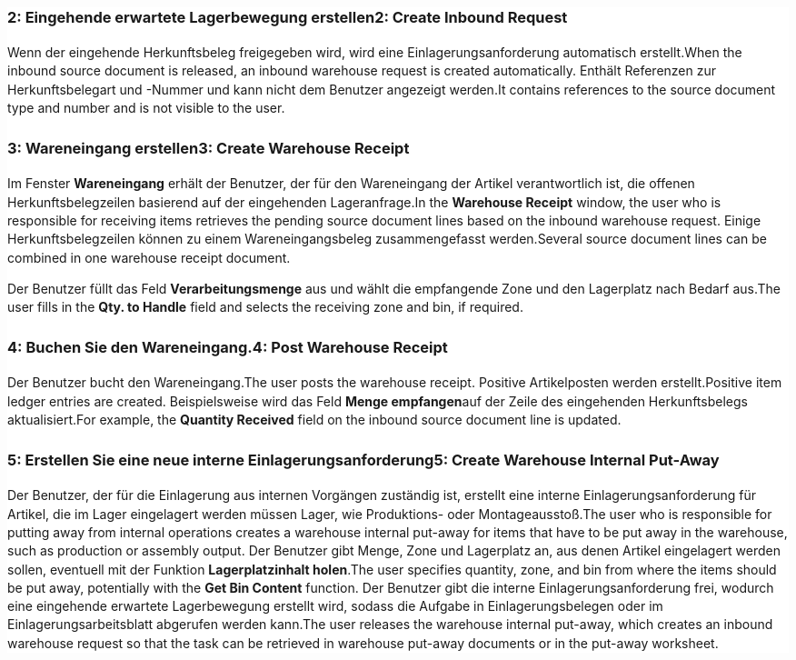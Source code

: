 ### <a name="2-create-inbound-request"></a><span data-ttu-id="9bb39-176">2: Eingehende erwartete Lagerbewegung erstellen</span><span class="sxs-lookup"><span data-stu-id="9bb39-176">2: Create Inbound Request</span></span>  
<span data-ttu-id="9bb39-177">Wenn der eingehende Herkunftsbeleg freigegeben wird, wird eine Einlagerungsanforderung automatisch erstellt.</span><span class="sxs-lookup"><span data-stu-id="9bb39-177">When the inbound source document is released, an inbound warehouse request is created automatically.</span></span> <span data-ttu-id="9bb39-178">Enthält Referenzen zur Herkunftsbelegart und -Nummer und kann nicht dem Benutzer angezeigt werden.</span><span class="sxs-lookup"><span data-stu-id="9bb39-178">It contains references to the source document type and number and is not visible to the user.</span></span>  

### <a name="3-create-warehouse-receipt"></a><span data-ttu-id="9bb39-179">3: Wareneingang erstellen</span><span class="sxs-lookup"><span data-stu-id="9bb39-179">3: Create Warehouse Receipt</span></span>  
<span data-ttu-id="9bb39-180">Im Fenster **Wareneingang** erhält der Benutzer, der für den Wareneingang der Artikel verantwortlich ist, die offenen Herkunftsbelegzeilen basierend auf der eingehenden Lageranfrage.</span><span class="sxs-lookup"><span data-stu-id="9bb39-180">In the **Warehouse Receipt** window, the user who is responsible for receiving items retrieves the pending source document lines based on the inbound warehouse request.</span></span> <span data-ttu-id="9bb39-181">Einige Herkunftsbelegzeilen können zu einem Wareneingangsbeleg zusammengefasst werden.</span><span class="sxs-lookup"><span data-stu-id="9bb39-181">Several source document lines can be combined in one warehouse receipt document.</span></span>  

<span data-ttu-id="9bb39-182">Der Benutzer füllt das Feld **Verarbeitungsmenge** aus und wählt die empfangende Zone und den Lagerplatz nach Bedarf aus.</span><span class="sxs-lookup"><span data-stu-id="9bb39-182">The user fills in the **Qty. to Handle** field and selects the receiving zone and bin, if required.</span></span>  

### <a name="4-post-warehouse-receipt"></a><span data-ttu-id="9bb39-183">4: Buchen Sie den Wareneingang.</span><span class="sxs-lookup"><span data-stu-id="9bb39-183">4: Post Warehouse Receipt</span></span>  
<span data-ttu-id="9bb39-184">Der Benutzer bucht den Wareneingang.</span><span class="sxs-lookup"><span data-stu-id="9bb39-184">The user posts the warehouse receipt.</span></span> <span data-ttu-id="9bb39-185">Positive Artikelposten werden erstellt.</span><span class="sxs-lookup"><span data-stu-id="9bb39-185">Positive item ledger entries are created.</span></span> <span data-ttu-id="9bb39-186">Beispielsweise wird das Feld **Menge empfangen**auf der Zeile des eingehenden Herkunftsbelegs aktualisiert.</span><span class="sxs-lookup"><span data-stu-id="9bb39-186">For example, the **Quantity Received** field on the inbound source document line is updated.</span></span>  

### <a name="5-create-warehouse-internal-put-away"></a><span data-ttu-id="9bb39-187">5: Erstellen Sie eine neue interne Einlagerungsanforderung</span><span class="sxs-lookup"><span data-stu-id="9bb39-187">5: Create Warehouse Internal Put-Away</span></span>  
<span data-ttu-id="9bb39-188">Der Benutzer, der für die Einlagerung aus internen Vorgängen zuständig ist, erstellt eine interne Einlagerungsanforderung für Artikel, die im Lager eingelagert werden müssen Lager, wie Produktions- oder Montageausstoß.</span><span class="sxs-lookup"><span data-stu-id="9bb39-188">The user who is responsible for putting away from internal operations creates a warehouse internal put-away for items that have to be put away in the warehouse, such as production or assembly output.</span></span> <span data-ttu-id="9bb39-189">Der Benutzer gibt Menge, Zone und Lagerplatz an, aus denen Artikel eingelagert werden sollen, eventuell mit der Funktion **Lagerplatzinhalt holen**.</span><span class="sxs-lookup"><span data-stu-id="9bb39-189">The user specifies quantity, zone, and bin from where the items should be put away, potentially with the **Get Bin Content** function.</span></span> <span data-ttu-id="9bb39-190">Der Benutzer gibt die interne Einlagerungsanforderung frei, wodurch eine eingehende erwartete Lagerbewegung erstellt wird, sodass die Aufgabe in Einlagerungsbelegen oder im Einlagerungsarbeitsblatt abgerufen werden kann.</span><span class="sxs-lookup"><span data-stu-id="9bb39-190">The user releases the warehouse internal put-away, which creates an inbound warehouse request so that the task can be retrieved in warehouse put-away documents or in the put-away worksheet.</span></span>  
